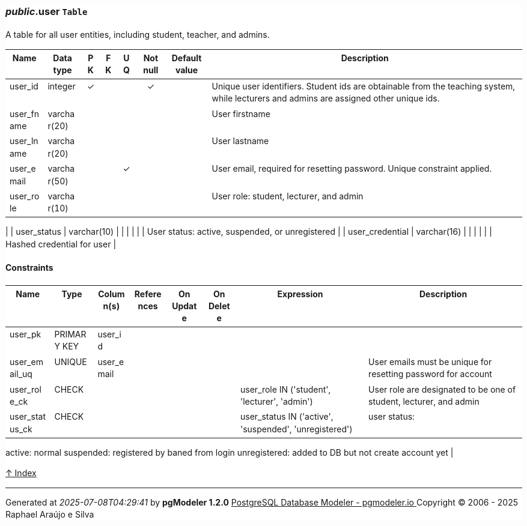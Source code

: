 <a name="public.user"></a>
### _public_.**user** `Table`

A table for all user entities, including student, teacher, and admins.

| Name | Data type  | PK | FK | UQ  | Not null | Default value | Description |
| --- | --- | :---: | :---: | :---: | :---: | --- | --- |
| user_id | integer | &#10003; |  |  | &#10003; |  | Unique user identifiers. Student ids are obtainable from the teaching system, while lecturers and admins are assigned other unique ids. |
| user_fname | varchar(20) |  |  |  |  |  | User firstname |
| user_lname | varchar(20) |  |  |  |  |  | User lastname |
| user_email | varchar(50) |  |  | &#10003; |  |  | User email, required for resetting password. Unique constraint applied. |
| user_role | varchar(10) |  |  |  |  |  | User role: student, lecturer, and admin
 |
| user_status | varchar(10) |  |  |  |  |  | User status: active, suspended, or unregistered |
| user_credential | varchar(16) |  |  |  |  |  | Hashed credential for user |

#### Constraints
| Name | Type | Column(s) | References | On Update | On Delete | Expression | Description |
|  --- | --- | --- | --- | --- | --- | --- | --- |
| user_pk | PRIMARY KEY | user_id |  |  |  |  |  |
| user_email_uq | UNIQUE | user_email |  |  |  |  | User emails must be unique for resetting password for account |
| user_role_ck | CHECK |  |  |  |  | user_role IN ('student', 'lecturer', 'admin') | User role are designated to be one of student, lecturer, and admin |
| user_status_ck | CHECK |  |  |  |  | user_status IN ('active', 'suspended', 'unregistered') | user status:
active: normal
suspended: registered by baned from login
unregistered: added to DB but not create account yet |

[&uarr; Index](#index)

---

Generated at _2025-07-08T04:29:41_ by **pgModeler 1.2.0**
[PostgreSQL Database Modeler - pgmodeler.io ](https://pgmodeler.io)
Copyright © 2006 - 2025 Raphael Araújo e Silva 
